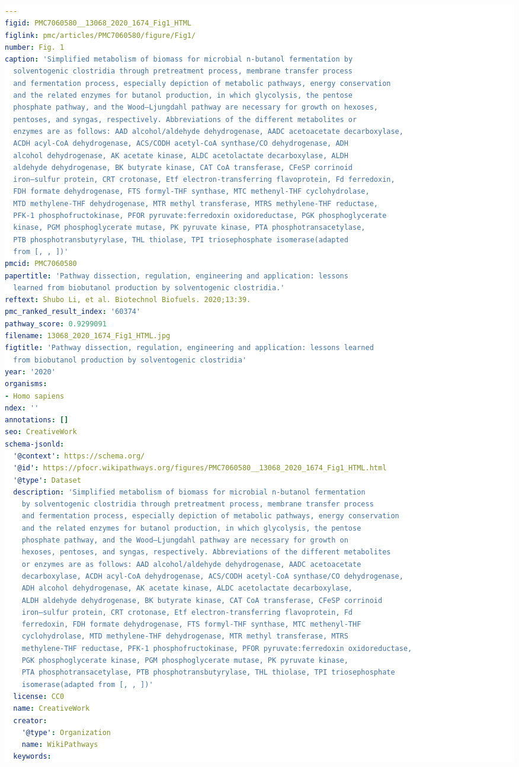 ```yaml
---
figid: PMC7060580__13068_2020_1674_Fig1_HTML
figlink: pmc/articles/PMC7060580/figure/Fig1/
number: Fig. 1
caption: 'Simplified metabolism of biomass for microbial n-butanol fermentation by
  solventogenic clostridia through pretreatment process, membrane transfer process
  and fermentation process, especially depiction of metabolic pathways, energy conservation
  and the related enzymes for butanol production, in which glycolysis, the pentose
  phosphate pathway, and the Wood–Ljungdahl pathway are necessary for growth on hexoses,
  pentoses, and syngas, respectively. Abbreviations of the different metabolites or
  enzymes are as follows: AAD alcohol/aldehyde dehydrogenase, AADC acetoacetate decarboxylase,
  ACDH acyl-CoA dehydrogenase, ACS/CODH acetyl-CoA synthase/CO dehydrogenase, ADH
  alcohol dehydrogenase, AK acetate kinase, ALDC acetolactate decarboxylase, ALDH
  aldehyde dehydrogenase, BK butyrate kinase, CAT CoA transferase, CFeSP corrinoid
  iron–sulfur protein, CRT crotonase, Etf electron-transferring flavoprotein, Fd ferredoxin,
  FDH formate dehydrogenase, FTS formyl-THF synthase, MTC methenyl-THF cyclohydrolase,
  MTD methylene-THF dehydrogenase, MTR methyl transferase, MTRS methylene-THF reductase,
  PFK-1 phosphofructokinase, PFOR pyruvate:ferredoxin oxidoreductase, PGK phosphoglycerate
  kinase, PGM phosphoglycerate mutase, PK pyruvate kinase, PTA phosphotransacetylase,
  PTB phosphotransbutyrylase, THL thiolase, TPI triosephosphate isomerase(adapted
  from [, , ])'
pmcid: PMC7060580
papertitle: 'Pathway dissection, regulation, engineering and application: lessons
  learned from biobutanol production by solventogenic clostridia.'
reftext: Shubo Li, et al. Biotechnol Biofuels. 2020;13:39.
pmc_ranked_result_index: '60374'
pathway_score: 0.9299091
filename: 13068_2020_1674_Fig1_HTML.jpg
figtitle: 'Pathway dissection, regulation, engineering and application: lessons learned
  from biobutanol production by solventogenic clostridia'
year: '2020'
organisms:
- Homo sapiens
ndex: ''
annotations: []
seo: CreativeWork
schema-jsonld:
  '@context': https://schema.org/
  '@id': https://pfocr.wikipathways.org/figures/PMC7060580__13068_2020_1674_Fig1_HTML.html
  '@type': Dataset
  description: 'Simplified metabolism of biomass for microbial n-butanol fermentation
    by solventogenic clostridia through pretreatment process, membrane transfer process
    and fermentation process, especially depiction of metabolic pathways, energy conservation
    and the related enzymes for butanol production, in which glycolysis, the pentose
    phosphate pathway, and the Wood–Ljungdahl pathway are necessary for growth on
    hexoses, pentoses, and syngas, respectively. Abbreviations of the different metabolites
    or enzymes are as follows: AAD alcohol/aldehyde dehydrogenase, AADC acetoacetate
    decarboxylase, ACDH acyl-CoA dehydrogenase, ACS/CODH acetyl-CoA synthase/CO dehydrogenase,
    ADH alcohol dehydrogenase, AK acetate kinase, ALDC acetolactate decarboxylase,
    ALDH aldehyde dehydrogenase, BK butyrate kinase, CAT CoA transferase, CFeSP corrinoid
    iron–sulfur protein, CRT crotonase, Etf electron-transferring flavoprotein, Fd
    ferredoxin, FDH formate dehydrogenase, FTS formyl-THF synthase, MTC methenyl-THF
    cyclohydrolase, MTD methylene-THF dehydrogenase, MTR methyl transferase, MTRS
    methylene-THF reductase, PFK-1 phosphofructokinase, PFOR pyruvate:ferredoxin oxidoreductase,
    PGK phosphoglycerate kinase, PGM phosphoglycerate mutase, PK pyruvate kinase,
    PTA phosphotransacetylase, PTB phosphotransbutyrylase, THL thiolase, TPI triosephosphate
    isomerase(adapted from [, , ])'
  license: CC0
  name: CreativeWork
  creator:
    '@type': Organization
    name: WikiPathways
  keywords:
```